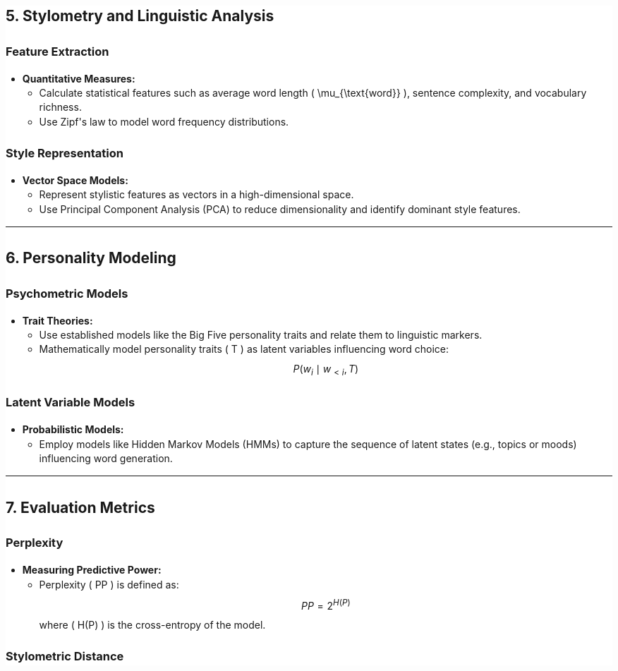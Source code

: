 
## **5. Stylometry and Linguistic Analysis**

### **Feature Extraction**

- **Quantitative Measures:**
  - Calculate statistical features such as average word length \( \mu_{\text{word}} \), sentence complexity, and vocabulary richness.
  - Use Zipf's law to model word frequency distributions.

### **Style Representation**

- **Vector Space Models:**
  - Represent stylistic features as vectors in a high-dimensional space.
  - Use Principal Component Analysis (PCA) to reduce dimensionality and identify dominant style features.

---

## **6. Personality Modeling**

### **Psychometric Models**

- **Trait Theories:**
  - Use established models like the Big Five personality traits and relate them to linguistic markers.
  - Mathematically model personality traits \( T \) as latent variables influencing word choice:
    $$
    P(w_i \mid w_{<i}, T)
    $$

### **Latent Variable Models**

- **Probabilistic Models:**
  - Employ models like Hidden Markov Models (HMMs) to capture the sequence of latent states (e.g., topics or moods) influencing word generation.

---

## **7. Evaluation Metrics**

### **Perplexity**

- **Measuring Predictive Power:**
  - Perplexity \( PP \) is defined as:
    $$
    PP = 2^{H(P)}
    $$
    where \( H(P) \) is the cross-entropy of the model.

### **Stylometric Distance**
